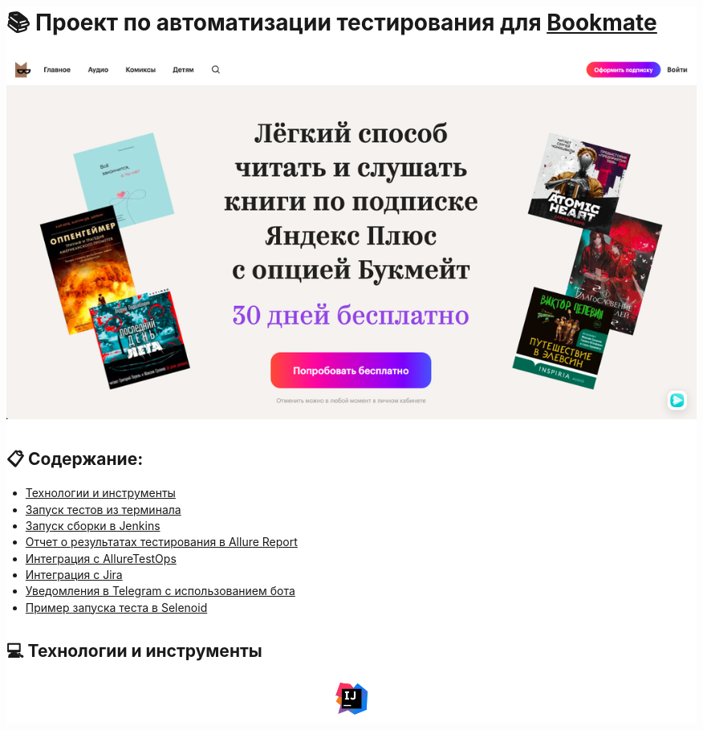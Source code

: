 # :books: Проект по автоматизации тестирования для [Bookmate](https://bookmate.ru/)

<img alt="habrCareer" src="media/screens/BookmateMain.png">

## :clipboard: Содержание:
- <a href="#tools">Технологии и инструменты</a>
- <a href="#console">Запуск тестов из терминала</a>
- <a href="#jenkins">Запуск сборки в Jenkins</a>
- <a href="#allure">Отчет о результатах тестирования в Allure Report</a>
- <a href="#allureTestOps">Интеграция с AllureTestOps</a>
- <a href="#jira">Интеграция с Jira</a>
- <a href="#telegram">Уведомления в Telegram с использованием бота</a>
- <a href="#selenoid">Пример запуска теста в Selenoid</a>


<a id="tools"></a>
## :computer: Технологии и инструменты
<p  align="center">
  <a href="https://www.jetbrains.com/idea/"><img width="6%" title="IntelliJ IDEA" src="media/icons/IDEA.svg"></a>